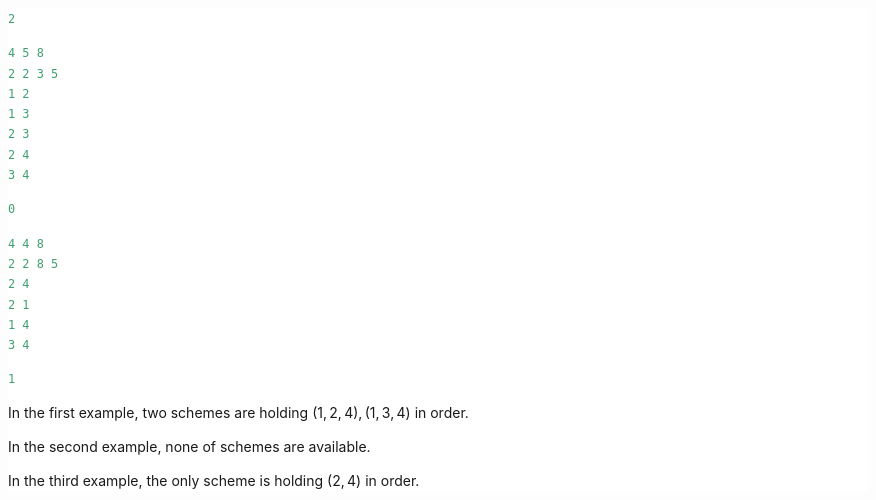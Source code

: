 ```c++
2
```



```c++
4 5 8
2 2 3 5
1 2
1 3
2 3
2 4
3 4
```

```c++
0
```



```c++
4 4 8
2 2 8 5
2 4
2 1
1 4
3 4
```

```c++
1
```



In the first example, two schemes are holding $(1,2,4),(1,3,4)$ in order.

In the second example, none of schemes are available.

In the third example, the only scheme is holding $(2,4)$ in order.

